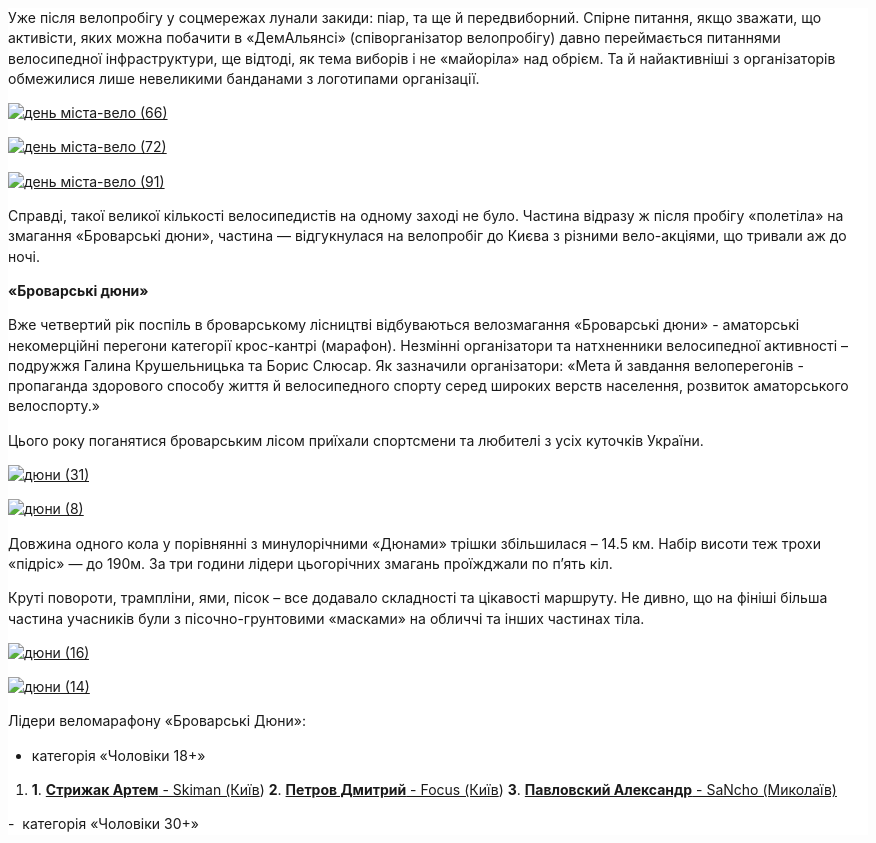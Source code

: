 Уже після велопробігу у соцмережах лунали закиди: піар, та ще й передвиборний. Спірне питання, якщо зважати, що активісти, яких можна побачити в «ДемАльянсі» (співорганізатор велопробігу) давно переймається питаннями велосипедної інфраструктури, ще відтоді, як тема виборів і не «майоріла» над обрієм. Та й найактивніші з організаторів обмежилися лише невеликими банданами з логотипами організації.

[![день міста-вело (66)](https://mpz.brovary.org/wp-content/uploads/2015/09/den-mista-velo-66.jpg)](https://mpz.brovary.org/wp-content/uploads/2015/09/den-mista-velo-66.jpg)

[![день міста-вело (72)](https://mpz.brovary.org/wp-content/uploads/2015/09/den-mista-velo-72.jpg)](https://mpz.brovary.org/wp-content/uploads/2015/09/den-mista-velo-72.jpg)

[![день міста-вело (91)](https://mpz.brovary.org/wp-content/uploads/2015/09/den-mista-velo-91.jpg)](https://mpz.brovary.org/wp-content/uploads/2015/09/den-mista-velo-91.jpg)

Справді, такої великої кількості велосипедистів на одному заході не було. Частина відразу ж після пробігу «полетіла» на змагання «Броварські дюни», частина — відгукнулася на велопробіг до Києва з різними вело-акціями, що тривали аж до ночі.

**«Броварські дюни»**

Вже четвертий рік поспіль в броварському лісництві відбуваються велозмагання «Броварські дюни» - аматорські некомерційні перегони категорії крос-кантрі (марафон). Незмінні організатори та натхненники велосипедної активності – подружжя Галина Крушельницька та Борис Слюсар. Як зазначили організатори: «Мета й завдання велоперегонів - пропаганда здорового способу життя й велосипедного спорту серед широких верств населення, розвиток аматорського велоспорту.»

Цього року поганятися броварським лісом приїхали спортсмени та любителі з усіх куточків України.

[![дюни (31)](https://mpz.brovary.org/wp-content/uploads/2015/09/dyuny-31.jpg)](https://mpz.brovary.org/wp-content/uploads/2015/09/dyuny-31.jpg)

[![дюни (8)](https://mpz.brovary.org/wp-content/uploads/2015/09/dyuny-8.jpg)](https://mpz.brovary.org/wp-content/uploads/2015/09/dyuny-8.jpg)

Довжина одного кола у порівнянні з минулорічними «Дюнами» трішки збільшилася – 14.5 км. Набір висоти теж трохи «підріс» — до 190м. За три години лідери цьогорічних змагань проїжджали по п’ять кіл.

Круті повороти, трампліни, ями, пісок – все додавало складності та цікавості маршруту. Не дивно, що на фініші більша частина учасників були з пісочно-грунтовими «масками» на обличчі та інших частинах тіла.

[![дюни (16)](https://mpz.brovary.org/wp-content/uploads/2015/09/dyuny-16.jpg)](https://mpz.brovary.org/wp-content/uploads/2015/09/dyuny-16.jpg)

[![дюни (14)](https://mpz.brovary.org/wp-content/uploads/2015/09/dyuny-14.jpg)](https://mpz.brovary.org/wp-content/uploads/2015/09/dyuny-14.jpg)

Лідери веломарафону «Броварські Дюни»:

- категорія «Чоловіки 18+»

1. **1**. [**Стрижак Артем** - Skiman (Київ](http://bikeportal.org.ua/index.php?option=com_comprofiler&task=userProfile&tab=61&user=126)) **2**. [**Петров Дмитрий** - Focus (Київ](http://bikeportal.org.ua/index.php?option=com_comprofiler&task=userProfile&tab=61&user=91)) **3**. [**Павловский Александр** - SaNcho (Миколаїв)](http://bikeportal.org.ua/index.php?option=com_comprofiler&task=userProfile&tab=61&user=3279)

\-  категорія «Чоловіки 30+»
